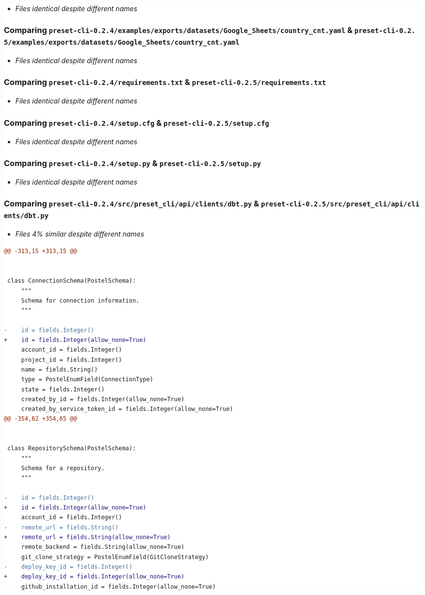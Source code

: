  * *Files identical despite different names*

### Comparing `preset-cli-0.2.4/examples/exports/datasets/Google_Sheets/country_cnt.yaml` & `preset-cli-0.2.5/examples/exports/datasets/Google_Sheets/country_cnt.yaml`

 * *Files identical despite different names*

### Comparing `preset-cli-0.2.4/requirements.txt` & `preset-cli-0.2.5/requirements.txt`

 * *Files identical despite different names*

### Comparing `preset-cli-0.2.4/setup.cfg` & `preset-cli-0.2.5/setup.cfg`

 * *Files identical despite different names*

### Comparing `preset-cli-0.2.4/setup.py` & `preset-cli-0.2.5/setup.py`

 * *Files identical despite different names*

### Comparing `preset-cli-0.2.4/src/preset_cli/api/clients/dbt.py` & `preset-cli-0.2.5/src/preset_cli/api/clients/dbt.py`

 * *Files 4% similar despite different names*

```diff
@@ -313,15 +313,15 @@
 
 
 class ConnectionSchema(PostelSchema):
     """
     Schema for connection information.
     """
 
-    id = fields.Integer()
+    id = fields.Integer(allow_none=True)
     account_id = fields.Integer()
     project_id = fields.Integer()
     name = fields.String()
     type = PostelEnumField(ConnectionType)
     state = fields.Integer()
     created_by_id = fields.Integer(allow_none=True)
     created_by_service_token_id = fields.Integer(allow_none=True)
@@ -354,62 +354,65 @@
 
 
 class RepositorySchema(PostelSchema):
     """
     Schema for a repository.
     """
 
-    id = fields.Integer()
+    id = fields.Integer(allow_none=True)
     account_id = fields.Integer()
-    remote_url = fields.String()
+    remote_url = fields.String(allow_none=True)
     remote_backend = fields.String(allow_none=True)
     git_clone_strategy = PostelEnumField(GitCloneStrategy)
-    deploy_key_id = fields.Integer()
+    deploy_key_id = fields.Integer(allow_none=True)
     github_installation_id = fields.Integer(allow_none=True)
```